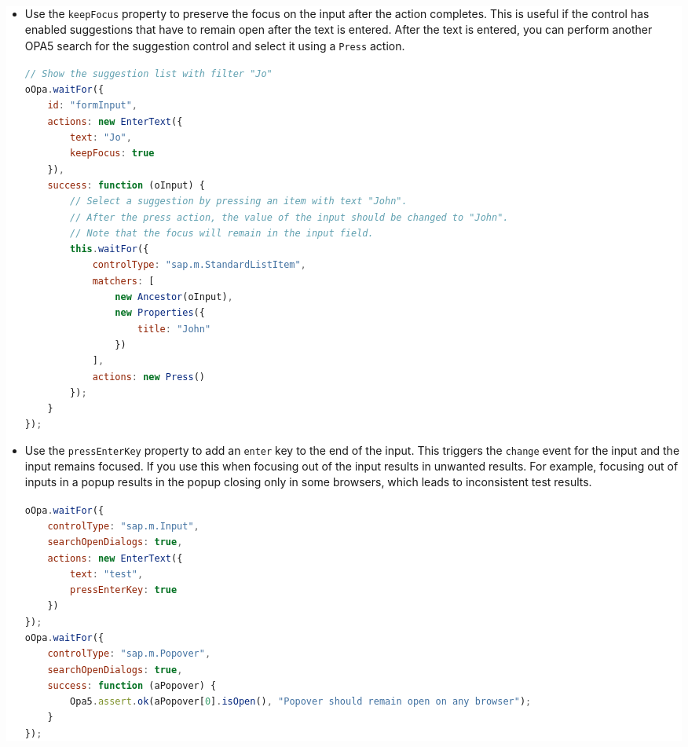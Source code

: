 -   Use the `keepFocus` property to preserve the focus on the input after the action completes. This is useful if the control has enabled suggestions that have to remain open after the text is entered. After the text is entered, you can perform another OPA5 search for the suggestion control and select it using a `Press` action.

    ``` js
    // Show the suggestion list with filter "Jo"
    oOpa.waitFor({
        id: "formInput",
        actions: new EnterText({
            text: "Jo",
            keepFocus: true
        }),
        success: function (oInput) {
            // Select a suggestion by pressing an item with text "John".
            // After the press action, the value of the input should be changed to "John".
            // Note that the focus will remain in the input field.
            this.waitFor({
                controlType: "sap.m.StandardListItem",
                matchers: [
                    new Ancestor(oInput),
                    new Properties({
                        title: "John"
                    })
                ],
                actions: new Press()
            });
        }
    });
    ```

-   Use the `pressEnterKey` property to add an `enter` key to the end of the input. This triggers the `change` event for the input and the input remains focused. If you use this when focusing out of the input results in unwanted results. For example, focusing out of inputs in a popup results in the popup closing only in some browsers, which leads to inconsistent test results.

    ``` js
    oOpa.waitFor({
        controlType: "sap.m.Input",
        searchOpenDialogs: true,
        actions: new EnterText({
            text: "test",
            pressEnterKey: true
        })
    });
    oOpa.waitFor({
        controlType: "sap.m.Popover",
        searchOpenDialogs: true,
        success: function (aPopover) {
            Opa5.assert.ok(aPopover[0].isOpen(), "Popover should remain open on any browser");
        }
    });
    ```
